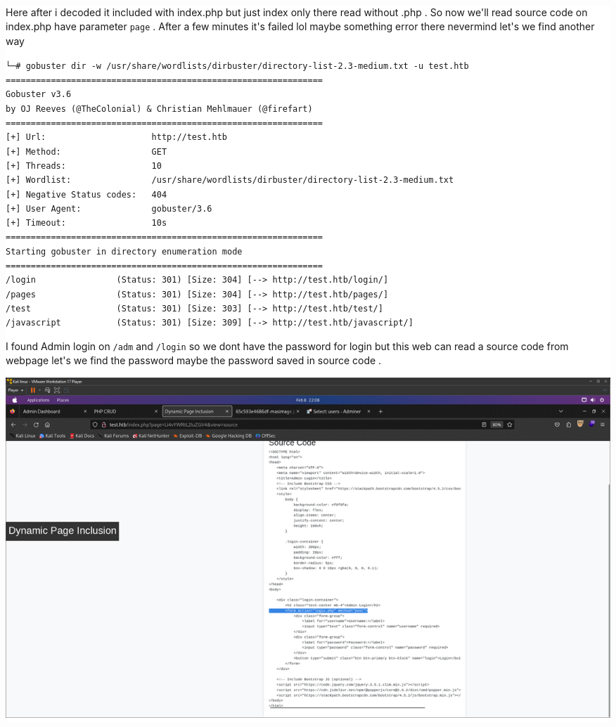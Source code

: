 Here after i decoded it included with index.php but just index only there read without .php . So now we'll read source code on index.php have parameter `page` . After a few minutes it's failed lol maybe something error there nevermind let's we find another way


```
└─# gobuster dir -w /usr/share/wordlists/dirbuster/directory-list-2.3-medium.txt -u test.htb
===============================================================
Gobuster v3.6
by OJ Reeves (@TheColonial) & Christian Mehlmauer (@firefart)
===============================================================
[+] Url:                     http://test.htb
[+] Method:                  GET
[+] Threads:                 10
[+] Wordlist:                /usr/share/wordlists/dirbuster/directory-list-2.3-medium.txt
[+] Negative Status codes:   404
[+] User Agent:              gobuster/3.6
[+] Timeout:                 10s
===============================================================
Starting gobuster in directory enumeration mode
===============================================================
/login                (Status: 301) [Size: 304] [--> http://test.htb/login/]
/pages                (Status: 301) [Size: 304] [--> http://test.htb/pages/]
/test                 (Status: 301) [Size: 303] [--> http://test.htb/test/]
/javascript           (Status: 301) [Size: 309] [--> http://test.htb/javascript/]
```

I found Admin login on `/adm` and `/login` so we dont have the password for login but this web can read a source code from webpage let's we find the password maybe the password saved in source code .

![](2024-02-09-11-08-28.png)
